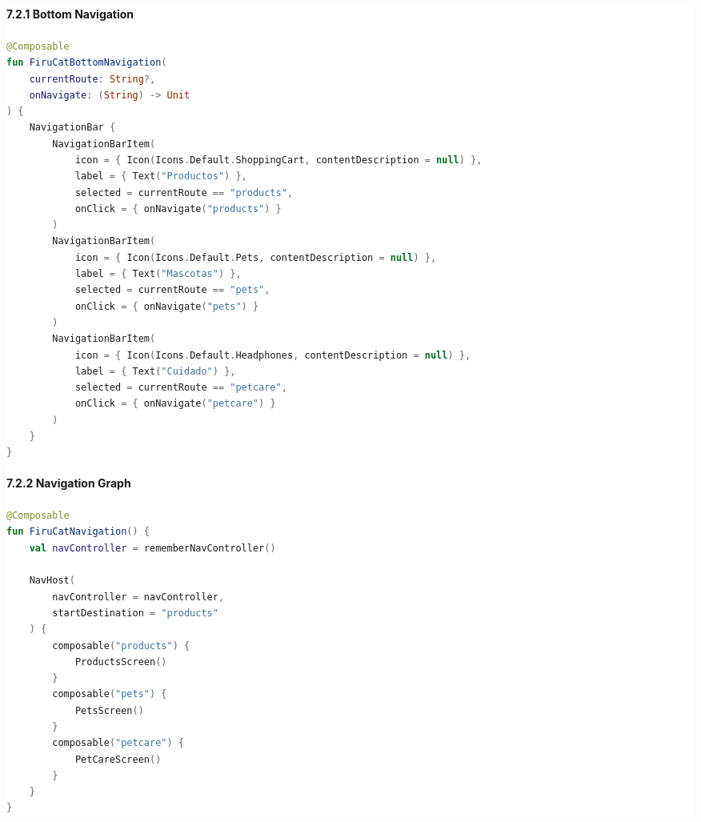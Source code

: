 #### 7.2.1 Bottom Navigation
```kotlin
@Composable
fun FiruCatBottomNavigation(
    currentRoute: String?,
    onNavigate: (String) -> Unit
) {
    NavigationBar {
        NavigationBarItem(
            icon = { Icon(Icons.Default.ShoppingCart, contentDescription = null) },
            label = { Text("Productos") },
            selected = currentRoute == "products",
            onClick = { onNavigate("products") }
        )
        NavigationBarItem(
            icon = { Icon(Icons.Default.Pets, contentDescription = null) },
            label = { Text("Mascotas") },
            selected = currentRoute == "pets",
            onClick = { onNavigate("pets") }
        )
        NavigationBarItem(
            icon = { Icon(Icons.Default.Headphones, contentDescription = null) },
            label = { Text("Cuidado") },
            selected = currentRoute == "petcare",
            onClick = { onNavigate("petcare") }
        )
    }
}
```

#### 7.2.2 Navigation Graph
```kotlin
@Composable
fun FiruCatNavigation() {
    val navController = rememberNavController()
    
    NavHost(
        navController = navController,
        startDestination = "products"
    ) {
        composable("products") {
            ProductsScreen()
        }
        composable("pets") {
            PetsScreen()
        }
        composable("petcare") {
            PetCareScreen()
        }
    }
}
```
